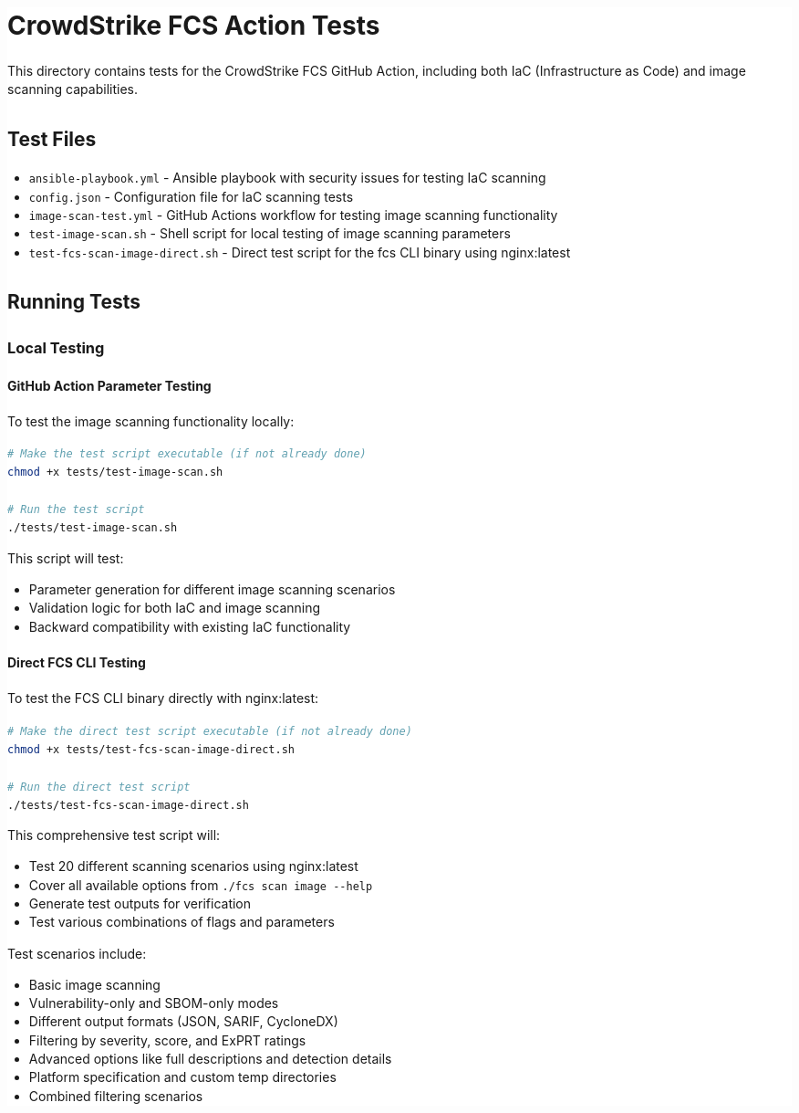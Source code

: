 # CrowdStrike FCS Action Tests

This directory contains tests for the CrowdStrike FCS GitHub Action, including both IaC (Infrastructure as Code) and image scanning capabilities.

## Test Files

- `ansible-playbook.yml` - Ansible playbook with security issues for testing IaC scanning
- `config.json` - Configuration file for IaC scanning tests
- `image-scan-test.yml` - GitHub Actions workflow for testing image scanning functionality
- `test-image-scan.sh` - Shell script for local testing of image scanning parameters
- `test-fcs-scan-image-direct.sh` - Direct test script for the fcs CLI binary using nginx:latest

## Running Tests

### Local Testing

#### GitHub Action Parameter Testing

To test the image scanning functionality locally:

```bash
# Make the test script executable (if not already done)
chmod +x tests/test-image-scan.sh

# Run the test script
./tests/test-image-scan.sh
```

This script will test:
- Parameter generation for different image scanning scenarios
- Validation logic for both IaC and image scanning
- Backward compatibility with existing IaC functionality

#### Direct FCS CLI Testing

To test the FCS CLI binary directly with nginx:latest:

```bash
# Make the direct test script executable (if not already done)
chmod +x tests/test-fcs-scan-image-direct.sh

# Run the direct test script
./tests/test-fcs-scan-image-direct.sh
```

This comprehensive test script will:
- Test 20 different scanning scenarios using nginx:latest
- Cover all available options from `./fcs scan image --help`
- Generate test outputs for verification
- Test various combinations of flags and parameters

Test scenarios include:
- Basic image scanning
- Vulnerability-only and SBOM-only modes
- Different output formats (JSON, SARIF, CycloneDX)
- Filtering by severity, score, and ExPRT ratings
- Advanced options like full descriptions and detection details
- Platform specification and custom temp directories
- Combined filtering scenarios
